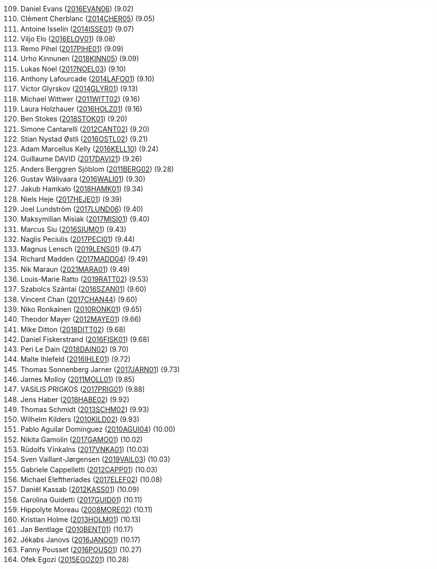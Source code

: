 109. Daniel Evans ([2016EVAN06](https://worldcubeassociation.org/persons/2016EVAN06)) (9.02)
110. Clément Cherblanc ([2014CHER05](https://worldcubeassociation.org/persons/2014CHER05)) (9.05)
111. Antoine Isselin ([2014ISSE01](https://worldcubeassociation.org/persons/2014ISSE01)) (9.07)
112. Viljo Elo ([2016ELOV01](https://worldcubeassociation.org/persons/2016ELOV01)) (9.08)
113. Remo Pihel ([2017PIHE01](https://worldcubeassociation.org/persons/2017PIHE01)) (9.09)
114. Urho Kinnunen ([2018KINN05](https://worldcubeassociation.org/persons/2018KINN05)) (9.09)
115. Lukas Noel ([2017NOEL03](https://worldcubeassociation.org/persons/2017NOEL03)) (9.10)
116. Anthony Lafourcade ([2014LAFO01](https://worldcubeassociation.org/persons/2014LAFO01)) (9.10)
117. Victor Glyrskov ([2014GLYR01](https://worldcubeassociation.org/persons/2014GLYR01)) (9.13)
118. Michael Wittwer ([2011WITT02](https://worldcubeassociation.org/persons/2011WITT02)) (9.16)
119. Laura Holzhauer ([2016HOLZ01](https://worldcubeassociation.org/persons/2016HOLZ01)) (9.16)
120. Ben Stokes ([2018STOK01](https://worldcubeassociation.org/persons/2018STOK01)) (9.20)
121. Simone Cantarelli ([2012CANT02](https://worldcubeassociation.org/persons/2012CANT02)) (9.20)
122. Stian Nystad Østli ([2016OSTL02](https://worldcubeassociation.org/persons/2016OSTL02)) (9.21)
123. Adam Marcellus Kelly ([2016KELL10](https://worldcubeassociation.org/persons/2016KELL10)) (9.24)
124. Guillaume DAVID ([2017DAVI21](https://worldcubeassociation.org/persons/2017DAVI21)) (9.26)
125. Anders Berggren Sjöblom ([2011BERG02](https://worldcubeassociation.org/persons/2011BERG02)) (9.28)
126. Gustav Wälivaara ([2016WALI01](https://worldcubeassociation.org/persons/2016WALI01)) (9.30)
127. Jakub Hamkało ([2018HAMK01](https://worldcubeassociation.org/persons/2018HAMK01)) (9.34)
128. Niels Heje ([2017HEJE01](https://worldcubeassociation.org/persons/2017HEJE01)) (9.39)
129. Joel Lundström ([2017LUND06](https://worldcubeassociation.org/persons/2017LUND06)) (9.40)
130. Maksymilian Misiak ([2017MISI01](https://worldcubeassociation.org/persons/2017MISI01)) (9.40)
131. Marcus Siu ([2016SIUM01](https://worldcubeassociation.org/persons/2016SIUM01)) (9.43)
132. Naglis Peciulis ([2017PECI01](https://worldcubeassociation.org/persons/2017PECI01)) (9.44)
133. Magnus Lensch ([2019LENS01](https://worldcubeassociation.org/persons/2019LENS01)) (9.47)
134. Richard Madden ([2017MADD04](https://worldcubeassociation.org/persons/2017MADD04)) (9.49)
135. Nik Maraun ([2021MARA01](https://worldcubeassociation.org/persons/2021MARA01)) (9.49)
136. Louis-Marie Ratto ([2019RATT02](https://worldcubeassociation.org/persons/2019RATT02)) (9.53)
137. Szabolcs Szántai ([2016SZAN01](https://worldcubeassociation.org/persons/2016SZAN01)) (9.60)
138. Vincent Chan ([2017CHAN44](https://worldcubeassociation.org/persons/2017CHAN44)) (9.60)
139. Niko Ronkainen ([2010RONK01](https://worldcubeassociation.org/persons/2010RONK01)) (9.65)
140. Theodor Mayer ([2012MAYE01](https://worldcubeassociation.org/persons/2012MAYE01)) (9.66)
141. Mike Ditton ([2018DITT02](https://worldcubeassociation.org/persons/2018DITT02)) (9.68)
142. Daniel Fiskerstrand ([2016FISK01](https://worldcubeassociation.org/persons/2016FISK01)) (9.68)
143. Peri Le Dain ([2018DAIN02](https://worldcubeassociation.org/persons/2018DAIN02)) (9.70)
144. Malte Ihlefeld ([2016IHLE01](https://worldcubeassociation.org/persons/2016IHLE01)) (9.72)
145. Thomas Sonnenberg Jarner ([2017JARN01](https://worldcubeassociation.org/persons/2017JARN01)) (9.73)
146. James Molloy ([2011MOLL01](https://worldcubeassociation.org/persons/2011MOLL01)) (9.85)
147. VASILIS PRIGKOS ([2017PRIG01](https://worldcubeassociation.org/persons/2017PRIG01)) (9.88)
148. Jens Haber ([2018HABE02](https://worldcubeassociation.org/persons/2018HABE02)) (9.92)
149. Thomas Schmidt ([2013SCHM02](https://worldcubeassociation.org/persons/2013SCHM02)) (9.93)
150. Wilhelm Kilders ([2010KILD02](https://worldcubeassociation.org/persons/2010KILD02)) (9.93)
151. Pablo Aguilar Dominguez ([2010AGUI04](https://worldcubeassociation.org/persons/2010AGUI04)) (10.00)
152. Nikita Gamolin ([2017GAMO01](https://worldcubeassociation.org/persons/2017GAMO01)) (10.02)
153. Rūdolfs Vīnkalns ([2017VNKA01](https://worldcubeassociation.org/persons/2017VNKA01)) (10.03)
154. Sven Vaillant-Jørgensen ([2019VAIL03](https://worldcubeassociation.org/persons/2019VAIL03)) (10.03)
155. Gabriele Cappelletti ([2012CAPP01](https://worldcubeassociation.org/persons/2012CAPP01)) (10.03)
156. Michael Eleftheriades ([2017ELEF02](https://worldcubeassociation.org/persons/2017ELEF02)) (10.08)
157. Daniël Kassab ([2012KASS01](https://worldcubeassociation.org/persons/2012KASS01)) (10.09)
158. Carolina Guidetti ([2017GUID01](https://worldcubeassociation.org/persons/2017GUID01)) (10.11)
159. Hippolyte Moreau ([2008MORE02](https://worldcubeassociation.org/persons/2008MORE02)) (10.11)
160. Kristian Holme ([2013HOLM01](https://worldcubeassociation.org/persons/2013HOLM01)) (10.13)
161. Jan Bentlage ([2010BENT01](https://worldcubeassociation.org/persons/2010BENT01)) (10.17)
162. Jēkabs Janovs ([2016JANO01](https://worldcubeassociation.org/persons/2016JANO01)) (10.17)
163. Fanny Pousset ([2016POUS01](https://worldcubeassociation.org/persons/2016POUS01)) (10.27)
164. Ofek Egozi ([2015EGOZ01](https://worldcubeassociation.org/persons/2015EGOZ01)) (10.28)